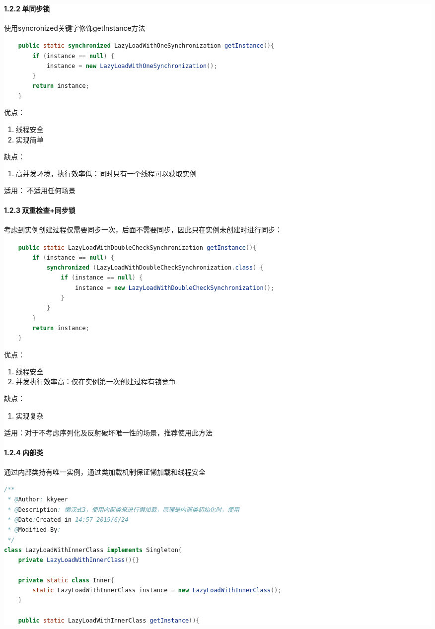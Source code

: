 #### 1.2.2 单同步锁

使用syncronized关键字修饰getInstance方法

```java
    public static synchronized LazyLoadWithOneSynchronization getInstance(){
        if (instance == null) {
            instance = new LazyLoadWithOneSynchronization();
        }
        return instance;
    }
```

优点：

1. 线程安全
2. 实现简单

缺点：

1. 高并发环境，执行效率低：同时只有一个线程可以获取实例

适用： 不适用任何场景

#### 1.2.3 双重检查+同步锁

考虑到实例创建过程仅需要同步一次，后面不需要同步，因此只在实例未创建时进行同步：

```java
    public static LazyLoadWithDoubleCheckSynchronization getInstance(){
        if (instance == null) {
            synchronized (LazyLoadWithDoubleCheckSynchronization.class) {
                if (instance == null) {
                    instance = new LazyLoadWithDoubleCheckSynchronization();
                }
            }
        }
        return instance;
    }
```

优点：

1. 线程安全
2. 并发执行效率高：仅在实例第一次创建过程有锁竞争

缺点：

1. 实现复杂

适用：对于不考虑序列化及反射破坏唯一性的场景，推荐使用此方法

#### 1.2.4 内部类

通过内部类持有唯一实例，通过类加载机制保证懒加载和线程安全

```java
/**
 * @Author: kkyeer
 * @Description: 懒汉式3，使用内部类来进行懒加载，原理是内部类初始化时，使用
 * @Date:Created in 14:57 2019/6/24
 * @Modified By:
 */
class LazyLoadWithInnerClass implements Singleton{
    private LazyLoadWithInnerClass(){}

    private static class Inner{
        static LazyLoadWithInnerClass instance = new LazyLoadWithInnerClass();
    }

    public static LazyLoadWithInnerClass getInstance(){
```